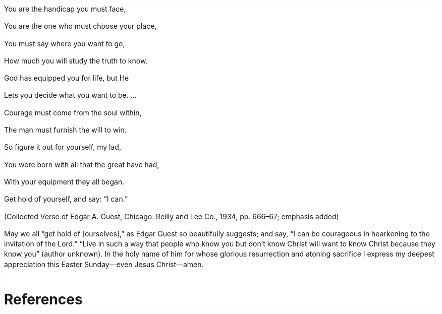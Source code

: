 



You are the handicap you must face,

You are the one who must choose your place,

You must say where you want to go,

How much you will study the truth to know.

God has equipped you for life, but He

Lets you decide what you want to be. …





Courage must come from the soul within,

The man must furnish the will to win.

So figure it out for yourself, my lad,

You were born with all that the great have had,

With your equipment they all began.

Get hold of yourself, and say: “I can.”





(Collected Verse of Edgar A. Guest, Chicago: Reilly and Lee Co., 1934, pp. 666–67; emphasis added)





May we all “get hold of [ourselves],” as Edgar Guest so beautifully suggests; and say, “I can be courageous in hearkening to the invitation of the Lord.” “Live in such a way that people who know you but don’t know Christ will want to know Christ because they know you” (author unknown). In the holy name of him for whose glorious resurrection and atoning sacrifice I express my deepest appreciation this Easter Sunday—even Jesus Christ—amen.

# References

